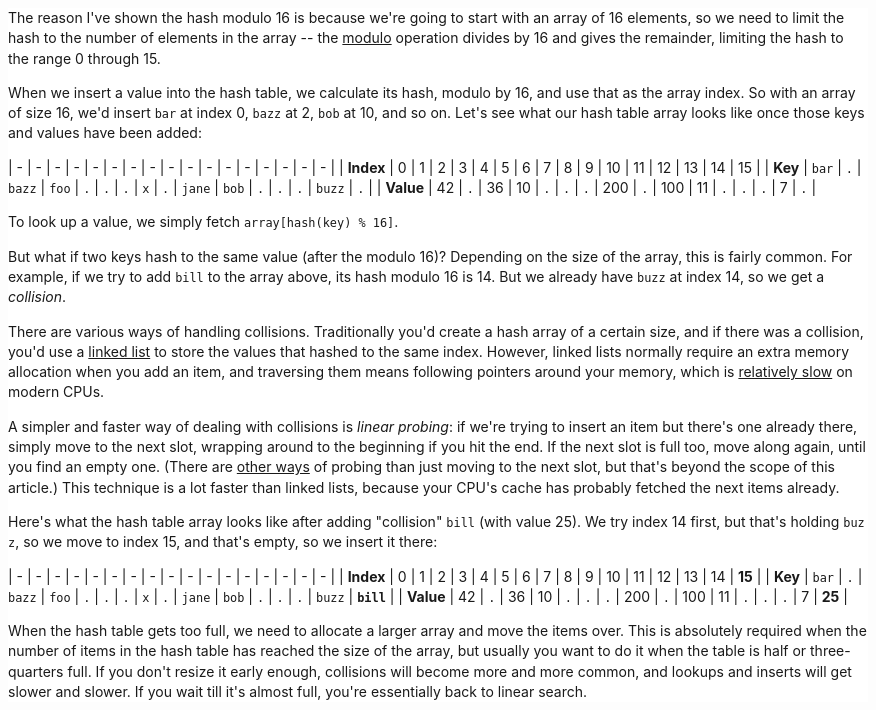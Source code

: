 The reason I've shown the hash modulo 16 is because we're going to start with an array of 16 elements, so we need to limit the hash to the number of elements in the array -- the [modulo](https://en.wikipedia.org/wiki/Modulo_operation) operation divides by 16 and gives the remainder, limiting the hash to the range 0 through 15.

When we insert a value into the hash table, we calculate its hash, modulo by 16, and use that as the array index. So with an array of size 16, we'd insert `bar` at index 0, `bazz` at 2, `bob` at 10, and so on. Let's see what our hash table array looks like once those keys and values have been added:

| - | - | - | - | - | - | - | - | - | - | - | - | - | - | - | - | - |
| **Index** | 0 | 1 | 2 | 3 | 4 | 5 | 6 | 7 | 8 | 9 | 10 | 11 | 12 | 13 | 14 | 15 |
| **Key**   | `bar` | `.` | `bazz` | `foo` | `.` | `.` | `.` | `x` | `.` | `jane` | `bob` | `.` | `.` | `.` | `buzz` | `.` |
| **Value** | 42    | `.` | 36     | 10    | `.` | `.` | `.` | 200 | `.` | 100    | 11    | `.` | `.` | `.` | 7      | `.` |

To look up a value, we simply fetch `array[hash(key) % 16]`.

But what if two keys hash to the same value (after the modulo 16)? Depending on the size of the array, this is fairly common. For example, if we try to add `bill` to the array above, its hash modulo 16 is 14. But we already have `buzz` at index 14, so we get a *collision*.

There are various ways of handling collisions. Traditionally you'd create a hash array of a certain size, and if there was a collision, you'd use a [linked list](https://en.wikipedia.org/wiki/Linked_list) to store the values that hashed to the same index. However, linked lists normally require an extra memory allocation when you add an item, and traversing them means following pointers around your memory, which is [relatively slow](https://baptiste-wicht.com/posts/2012/11/cpp-benchmark-vector-vs-list.html) on modern CPUs.

A simpler and faster way of dealing with collisions is *linear probing*: if we're trying to insert an item but there's one already there, simply move to the next slot, wrapping around to the beginning if you hit the end. If the next slot is full too, move along again, until you find an empty one. (There are [other ways](https://en.wikipedia.org/wiki/Open_addressing) of probing than just moving to the next slot, but that's beyond the scope of this article.) This technique is a lot faster than linked lists, because your CPU's cache has probably fetched the next items already.

Here's what the hash table array looks like after adding "collision" `bill` (with value 25). We try index 14 first, but that's holding `buzz`, so we move to index 15, and that's empty, so we insert it there:

| - | - | - | - | - | - | - | - | - | - | - | - | - | - | - | - | - |
| **Index** | 0 | 1 | 2 | 3 | 4 | 5 | 6 | 7 | 8 | 9 | 10 | 11 | 12 | 13 | 14 | **15** |
| **Key**   | `bar` | `.` | `bazz` | `foo` | `.` | `.` | `.` | `x` | `.` | `jane` | `bob` | `.` | `.` | `.` | `buzz` | **`bill`** |
| **Value** | 42    | `.` | 36     | 10    | `.` | `.` | `.` | 200 | `.` | 100    | 11    | `.` | `.` | `.` | 7      | **25**     |

When the hash table gets too full, we need to allocate a larger array and move the items over. This is absolutely required when the number of items in the hash table has reached the size of the array, but usually you want to do it when the table is half or three-quarters full. If you don't resize it early enough, collisions will become more and more common, and lookups and inserts will get slower and slower. If you wait till it's almost full, you're essentially back to linear search.
